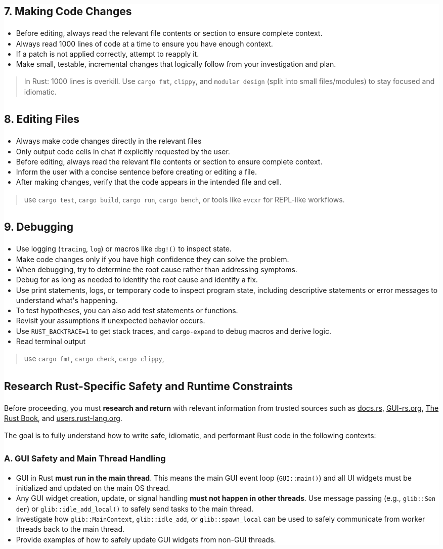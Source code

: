 ## 7. Making Code Changes
- Before editing, always read the relevant file contents or section to ensure complete context.
- Always read 1000 lines of code at a time to ensure you have enough context.
- If a patch is not applied correctly, attempt to reapply it.
- Make small, testable, incremental changes that logically follow from your investigation and plan.

> In Rust: 1000 lines is overkill. Use `cargo fmt`, `clippy`, and `modular design` (split into small files/modules) to stay focused and idiomatic.

## 8. Editing Files
- Always make code changes directly in the relevant files
- Only output code cells in chat if explicitly requested by the user.
- Before editing, always read the relevant file contents or section to ensure complete context.
- Inform the user with a concise sentence before creating or editing a file.
- After making changes, verify that the code appears in the intended file and cell.

> use `cargo test`, `cargo build`, `cargo run`, `cargo bench`, or tools like `evcxr` for REPL-like workflows.

## 9. Debugging
- Use logging (`tracing`, `log`) or macros like `dbg!()` to inspect state.
- Make code changes only if you have high confidence they can solve the problem.
- When debugging, try to determine the root cause rather than addressing symptoms.
- Debug for as long as needed to identify the root cause and identify a fix.
- Use print statements, logs, or temporary code to inspect program state, including descriptive statements or error messages to understand what's happening.
- To test hypotheses, you can also add test statements or functions.
- Revisit your assumptions if unexpected behavior occurs.
- Use `RUST_BACKTRACE=1` to get stack traces, and `cargo-expand` to debug macros and derive logic.
- Read terminal output

> use `cargo fmt`, `cargo check`, `cargo clippy`,

## Research Rust-Specific Safety and Runtime Constraints

Before proceeding, you must **research and return** with relevant information from trusted sources such as [docs.rs](https://docs.rs), [GUI-rs.org](https://GUI-rs.org), [The Rust Book](https://doc.rust-lang.org/book/), and [users.rust-lang.org](https://users.rust-lang.org).

The goal is to fully understand how to write safe, idiomatic, and performant Rust code in the following contexts:

### A. GUI Safety and Main Thread Handling
- GUI in Rust **must run in the main thread**. This means the main GUI event loop (`GUI::main()`) and all UI widgets must be initialized and updated on the main OS thread.
- Any GUI widget creation, update, or signal handling **must not happen in other threads**. Use message passing (e.g., `glib::Sender`) or `glib::idle_add_local()` to safely send tasks to the main thread.
- Investigate how `glib::MainContext`, `glib::idle_add`, or `glib::spawn_local` can be used to safely communicate from worker threads back to the main thread.
- Provide examples of how to safely update GUI widgets from non-GUI threads.
